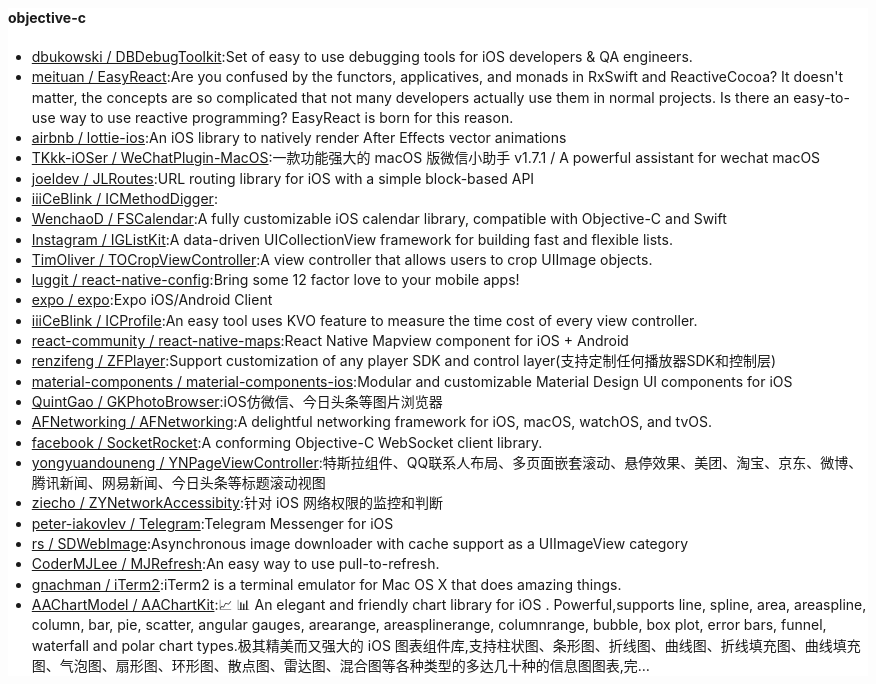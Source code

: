 #### objective-c
* [dbukowski / DBDebugToolkit](https://github.com/dbukowski/DBDebugToolkit):Set of easy to use debugging tools for iOS developers & QA engineers.
* [meituan / EasyReact](https://github.com/meituan/EasyReact):Are you confused by the functors, applicatives, and monads in RxSwift and ReactiveCocoa? It doesn't matter, the concepts are so complicated that not many developers actually use them in normal projects. Is there an easy-to-use way to use reactive programming? EasyReact is born for this reason.
* [airbnb / lottie-ios](https://github.com/airbnb/lottie-ios):An iOS library to natively render After Effects vector animations
* [TKkk-iOSer / WeChatPlugin-MacOS](https://github.com/TKkk-iOSer/WeChatPlugin-MacOS):一款功能强大的 macOS 版微信小助手 v1.7.1 / A powerful assistant for wechat macOS
* [joeldev / JLRoutes](https://github.com/joeldev/JLRoutes):URL routing library for iOS with a simple block-based API
* [iiiCeBlink / ICMethodDigger](https://github.com/iiiCeBlink/ICMethodDigger):
* [WenchaoD / FSCalendar](https://github.com/WenchaoD/FSCalendar):A fully customizable iOS calendar library, compatible with Objective-C and Swift
* [Instagram / IGListKit](https://github.com/Instagram/IGListKit):A data-driven UICollectionView framework for building fast and flexible lists.
* [TimOliver / TOCropViewController](https://github.com/TimOliver/TOCropViewController):A view controller that allows users to crop UIImage objects.
* [luggit / react-native-config](https://github.com/luggit/react-native-config):Bring some 12 factor love to your mobile apps!
* [expo / expo](https://github.com/expo/expo):Expo iOS/Android Client
* [iiiCeBlink / ICProfile](https://github.com/iiiCeBlink/ICProfile):An easy tool uses KVO feature to measure the time cost of every view controller.
* [react-community / react-native-maps](https://github.com/react-community/react-native-maps):React Native Mapview component for iOS + Android
* [renzifeng / ZFPlayer](https://github.com/renzifeng/ZFPlayer):Support customization of any player SDK and control layer(支持定制任何播放器SDK和控制层)
* [material-components / material-components-ios](https://github.com/material-components/material-components-ios):Modular and customizable Material Design UI components for iOS
* [QuintGao / GKPhotoBrowser](https://github.com/QuintGao/GKPhotoBrowser):iOS仿微信、今日头条等图片浏览器
* [AFNetworking / AFNetworking](https://github.com/AFNetworking/AFNetworking):A delightful networking framework for iOS, macOS, watchOS, and tvOS.
* [facebook / SocketRocket](https://github.com/facebook/SocketRocket):A conforming Objective-C WebSocket client library.
* [yongyuandouneng / YNPageViewController](https://github.com/yongyuandouneng/YNPageViewController):特斯拉组件、QQ联系人布局、多页面嵌套滚动、悬停效果、美团、淘宝、京东、微博、腾讯新闻、网易新闻、今日头条等标题滚动视图
* [ziecho / ZYNetworkAccessibity](https://github.com/ziecho/ZYNetworkAccessibity):针对 iOS 网络权限的监控和判断
* [peter-iakovlev / Telegram](https://github.com/peter-iakovlev/Telegram):Telegram Messenger for iOS
* [rs / SDWebImage](https://github.com/rs/SDWebImage):Asynchronous image downloader with cache support as a UIImageView category
* [CoderMJLee / MJRefresh](https://github.com/CoderMJLee/MJRefresh):An easy way to use pull-to-refresh.
* [gnachman / iTerm2](https://github.com/gnachman/iTerm2):iTerm2 is a terminal emulator for Mac OS X that does amazing things.
* [AAChartModel / AAChartKit](https://github.com/AAChartModel/AAChartKit):📈 📊 An elegant and friendly chart library for iOS . Powerful,supports line, spline, area, areaspline, column, bar, pie, scatter, angular gauges, arearange, areasplinerange, columnrange, bubble, box plot, error bars, funnel, waterfall and polar chart types.极其精美而又强大的 iOS 图表组件库,支持柱状图、条形图、折线图、曲线图、折线填充图、曲线填充图、气泡图、扇形图、环形图、散点图、雷达图、混合图等各种类型的多达几十种的信息图图表,完…
